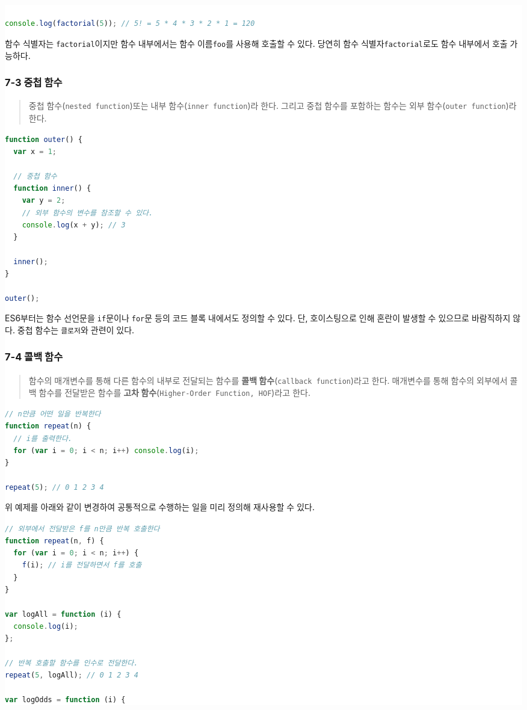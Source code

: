 ```js

console.log(factorial(5)); // 5! = 5 * 4 * 3 * 2 * 1 = 120
```

함수 식별자는 `factorial`이지만 함수 내부에서는 함수 이름`foo`를 사용해 호출할 수 있다. 당연히 함수 식별자`factorial`로도 함수 내부에서 호출 가능하다.



### 7-3 중첩 함수

> 중첩 함수(`nested function`)또는 내부 함수(`inner function`)라 한다. 그리고 중첩 함수를 포함하는 함수는 외부 함수(`outer function`)라 한다.

```js
function outer() {
  var x = 1;

  // 중첩 함수
  function inner() {
    var y = 2;
    // 외부 함수의 변수를 참조할 수 있다.
    console.log(x + y); // 3
  }

  inner();
}

outer();
```

ES6부터는 함수 선언문을 `if`문이나 `for`문 등의 코드 블록 내에서도 정의할 수 있다.
단, 호이스팅으로 인해 혼란이 발생할 수 있으므로 바람직하지 않다.
중첩 함수는 `클로저`와 관련이 있다.



### 7-4 콜백 함수

> 함수의 매개변수를 통해 다른 함수의 내부로 전달되는 함수를 **콜백 함수**(`callback function`)라고 한다.
> 매개변수를 통해 함수의 외부에서 콜백 함수를 전달받은 함수를 **고차 함수**(`Higher-Order Function, HOF`)라고 한다.

```js
// n만큼 어떤 일을 반복한다
function repeat(n) {
  // i를 출력한다.
  for (var i = 0; i < n; i++) console.log(i);
}

repeat(5); // 0 1 2 3 4
```

위 예제를 아래와 같이 변경하여 공통적으로 수행하는 일을 미리 정의해 재사용할 수 있다.

```js
// 외부에서 전달받은 f를 n만큼 반복 호출한다
function repeat(n, f) {
  for (var i = 0; i < n; i++) {
    f(i); // i를 전달하면서 f를 호출
  }
}

var logAll = function (i) {
  console.log(i);
};

// 반복 호출할 함수를 인수로 전달한다.
repeat(5, logAll); // 0 1 2 3 4

var logOdds = function (i) {
```